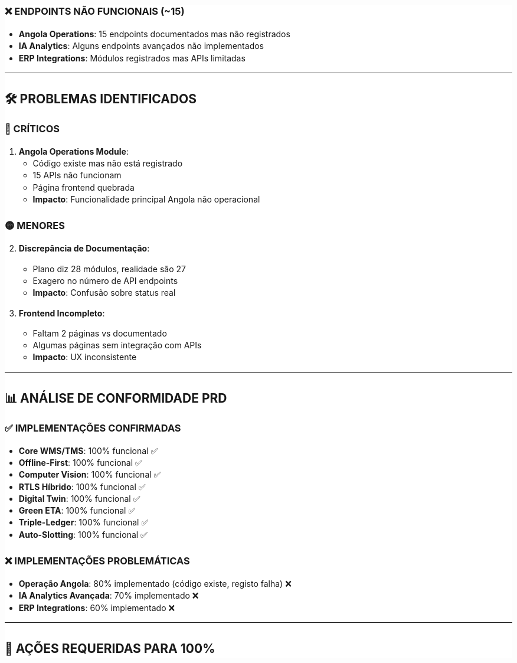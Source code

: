 ### ❌ ENDPOINTS NÃO FUNCIONAIS (~15)
- **Angola Operations**: 15 endpoints documentados mas não registrados
- **IA Analytics**: Alguns endpoints avançados não implementados
- **ERP Integrations**: Módulos registrados mas APIs limitadas

---

## 🛠️ PROBLEMAS IDENTIFICADOS

### 🔴 CRÍTICOS
1. **Angola Operations Module**: 
   - Código existe mas não está registrado
   - 15 APIs não funcionam
   - Página frontend quebrada
   - **Impacto**: Funcionalidade principal Angola não operacional

### 🟡 MENORES
2. **Discrepância de Documentação**:
   - Plano diz 28 módulos, realidade são 27
   - Exagero no número de API endpoints
   - **Impacto**: Confusão sobre status real

3. **Frontend Incompleto**:
   - Faltam 2 páginas vs documentado
   - Algumas páginas sem integração com APIs
   - **Impacto**: UX inconsistente

---

## 📊 ANÁLISE DE CONFORMIDADE PRD

### ✅ IMPLEMENTAÇÕES CONFIRMADAS
- **Core WMS/TMS**: 100% funcional ✅
- **Offline-First**: 100% funcional ✅  
- **Computer Vision**: 100% funcional ✅
- **RTLS Híbrido**: 100% funcional ✅
- **Digital Twin**: 100% funcional ✅
- **Green ETA**: 100% funcional ✅
- **Triple-Ledger**: 100% funcional ✅
- **Auto-Slotting**: 100% funcional ✅

### ❌ IMPLEMENTAÇÕES PROBLEMÁTICAS
- **Operação Angola**: 80% implementado (código existe, registo falha) ❌
- **IA Analytics Avançada**: 70% implementado ❌
- **ERP Integrations**: 60% implementado ❌

---

## 🎯 AÇÕES REQUERIDAS PARA 100%
